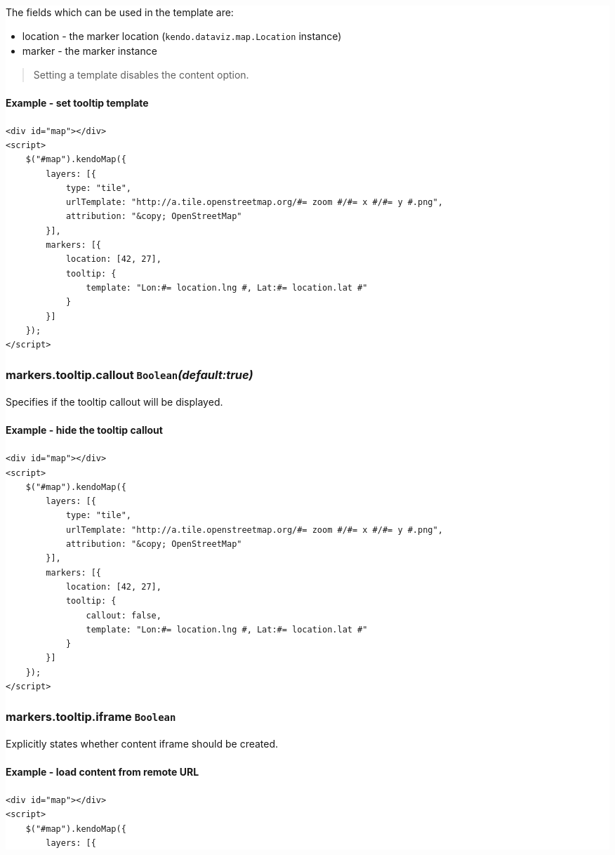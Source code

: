 The fields which can be used in the template are:

* location - the marker location (`kendo.dataviz.map.Location` instance)
* marker - the marker instance

> Setting a template disables the content option.

#### Example - set tooltip template
    <div id="map"></div>
    <script>
        $("#map").kendoMap({
            layers: [{
                type: "tile",
                urlTemplate: "http://a.tile.openstreetmap.org/#= zoom #/#= x #/#= y #.png",
                attribution: "&copy; OpenStreetMap"
            }],
            markers: [{
                location: [42, 27],
                tooltip: {
                    template: "Lon:#= location.lng #, Lat:#= location.lat #"
                }
            }]
        });
    </script>

### markers.tooltip.callout `Boolean`*(default:true)*

Specifies if the tooltip callout will be displayed.

#### Example - hide the tooltip callout
    <div id="map"></div>
    <script>
        $("#map").kendoMap({
            layers: [{
                type: "tile",
                urlTemplate: "http://a.tile.openstreetmap.org/#= zoom #/#= x #/#= y #.png",
                attribution: "&copy; OpenStreetMap"
            }],
            markers: [{
                location: [42, 27],
                tooltip: {
                    callout: false,
                    template: "Lon:#= location.lng #, Lat:#= location.lat #"
                }
            }]
        });
    </script>

### markers.tooltip.iframe `Boolean`

Explicitly states whether content iframe should be created.

#### Example - load content from remote URL
    <div id="map"></div>
    <script>
        $("#map").kendoMap({
            layers: [{
